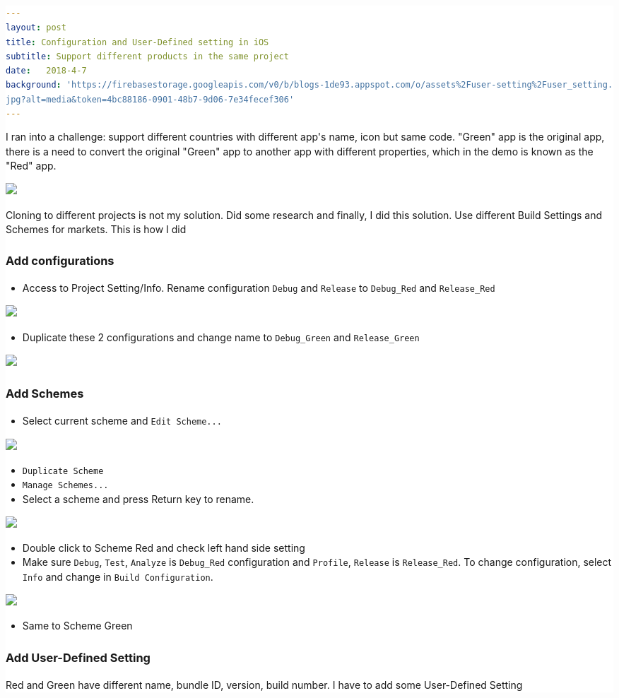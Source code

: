 ```yaml
---
layout: post
title: Configuration and User-Defined setting in iOS 
subtitle: Support different products in the same project
date:   2018-4-7
background: 'https://firebasestorage.googleapis.com/v0/b/blogs-1de93.appspot.com/o/assets%2Fuser-setting%2Fuser_setting.jpg?alt=media&token=4bc88186-0901-48b7-9d06-7e34fecef306'
---
```


I ran into a challenge: support different countries with different app's name, icon but same code. "Green" app is the original app, there is a need to convert the original "Green" app to another app with different properties, which in the demo is known as the "Red" app.

<img src="https://firebasestorage.googleapis.com/v0/b/blogs-1de93.appspot.com/o/assets%2Fuser-setting%2Fuser-defined-setting.gif?alt=media&token=9767c004-c1d6-4788-8ebc-0d9d0fc8c255" width="75%"/>

Cloning to different projects is not my solution. Did some research and finally, I did this solution. Use different Build Settings and Schemes for markets. This is how I did

### Add configurations
- Access to Project Setting/Info. Rename configuration `Debug` and `Release` to `Debug_Red` and `Release_Red`

<img src="https://firebasestorage.googleapis.com/v0/b/blogs-1de93.appspot.com/o/assets%2Fuser-setting%2Frename_configuration.png?alt=media&token=abe69701-38e7-4824-9f70-53e28d98627f" width="75%"/>

- Duplicate these 2 configurations and change name to `Debug_Green` and `Release_Green`

<img src="https://firebasestorage.googleapis.com/v0/b/blogs-1de93.appspot.com/o/assets%2Fuser-setting%2Fduplicate_configuration.png?alt=media&token=38bcfbc7-1db0-441b-bb54-ecee23cee2f2" width="75%"/>

### Add Schemes 
- Select current scheme and `Edit Scheme...`

<img src="https://firebasestorage.googleapis.com/v0/b/blogs-1de93.appspot.com/o/assets%2Fuser-setting%2Fedit_scheme.png?alt=media&token=293dc583-d59a-4a8b-b1cb-8ddd627b6e72" width="65%"/>

- `Duplicate Scheme`
- `Manage Schemes...`
- Select a scheme and press Return key to rename. 

<img src="https://firebasestorage.googleapis.com/v0/b/blogs-1de93.appspot.com/o/assets%2Fuser-setting%2Frename_scheme.png?alt=media&token=e436ccc7-1416-4d22-aee4-7ee384d11388" width="75%"/>

- Double click to Scheme Red and check left hand side setting
- Make sure `Debug`, `Test`, `Analyze` is `Debug_Red` configuration and `Profile`, `Release` is `Release_Red`. To change configuration, select `Info` and change in `Build Configuration`.

<img src="https://firebasestorage.googleapis.com/v0/b/blogs-1de93.appspot.com/o/assets%2Fuser-setting%2Fchange_scheme_setting.png?alt=media&token=4ba4f76f-1328-4c7e-899e-86e0f85daa76" width="75%"/>

- Same to Scheme Green

### Add User-Defined Setting
Red and Green have different name, bundle ID, version, build number. I have to add some User-Defined Setting

